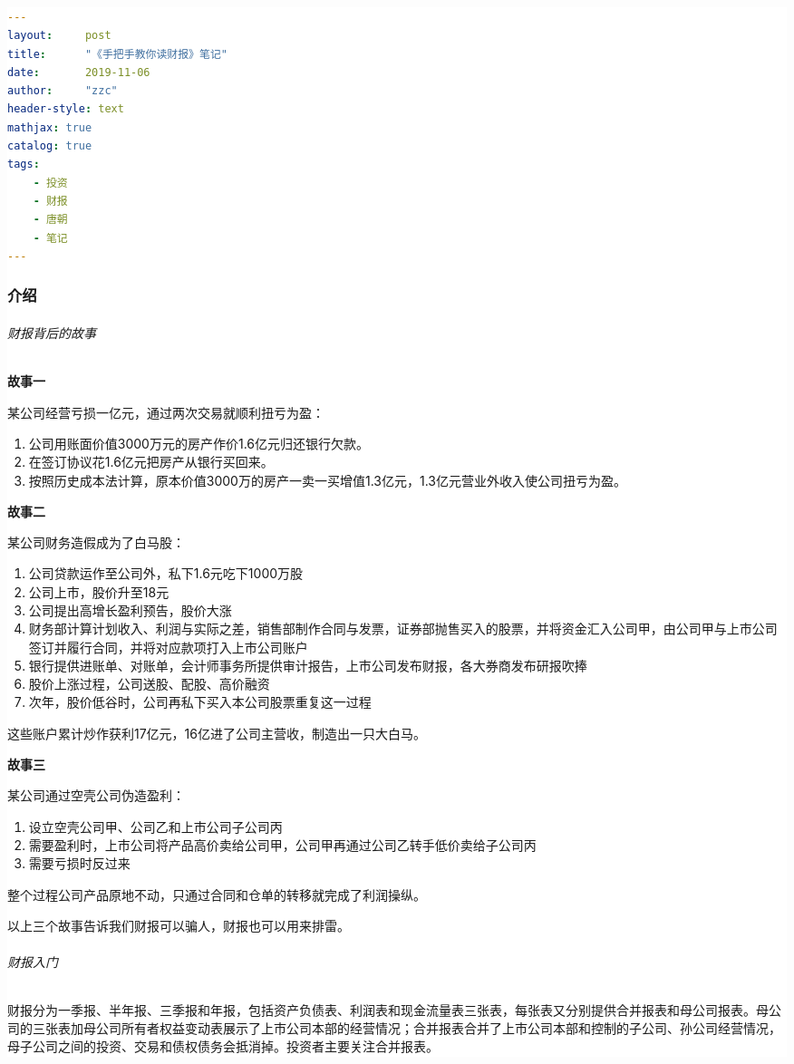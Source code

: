 ```yaml
---
layout:     post
title:      "《手把手教你读财报》笔记"
date:       2019-11-06
author:     "zzc"
header-style: text
mathjax: true
catalog: true
tags:
    - 投资
    - 财报
    - 唐朝
    - 笔记
---
```


### 介绍

###### 财报背后的故事

**故事一**

某公司经营亏损一亿元，通过两次交易就顺利扭亏为盈：
1. 公司用账面价值3000万元的房产作价1.6亿元归还银行欠款。
2. 在签订协议花1.6亿元把房产从银行买回来。
3. 按照历史成本法计算，原本价值3000万的房产一卖一买增值1.3亿元，1.3亿元营业外收入使公司扭亏为盈。

**故事二**

某公司财务造假成为了白马股：
1. 公司贷款运作至公司外，私下1.6元吃下1000万股
2. 公司上市，股价升至18元
3. 公司提出高增长盈利预告，股价大涨
4. 财务部计算计划收入、利润与实际之差，销售部制作合同与发票，证券部抛售买入的股票，并将资金汇入公司甲，由公司甲与上市公司签订并履行合同，并将对应款项打入上市公司账户
5. 银行提供进账单、对账单，会计师事务所提供审计报告，上市公司发布财报，各大券商发布研报吹捧
6. 股价上涨过程，公司送股、配股、高价融资
7. 次年，股价低谷时，公司再私下买入本公司股票重复这一过程

这些账户累计炒作获利17亿元，16亿进了公司主营收，制造出一只大白马。

**故事三**

某公司通过空壳公司伪造盈利：
1. 设立空壳公司甲、公司乙和上市公司子公司丙
2. 需要盈利时，上市公司将产品高价卖给公司甲，公司甲再通过公司乙转手低价卖给子公司丙
3. 需要亏损时反过来

整个过程公司产品原地不动，只通过合同和仓单的转移就完成了利润操纵。

以上三个故事告诉我们财报可以骗人，财报也可以用来排雷。

###### 财报入门

财报分为一季报、半年报、三季报和年报，包括资产负债表、利润表和现金流量表三张表，每张表又分别提供合并报表和母公司报表。母公司的三张表加母公司所有者权益变动表展示了上市公司本部的经营情况；合并报表合并了上市公司本部和控制的子公司、孙公司经营情况，母子公司之间的投资、交易和债权债务会抵消掉。投资者主要关注合并报表。
